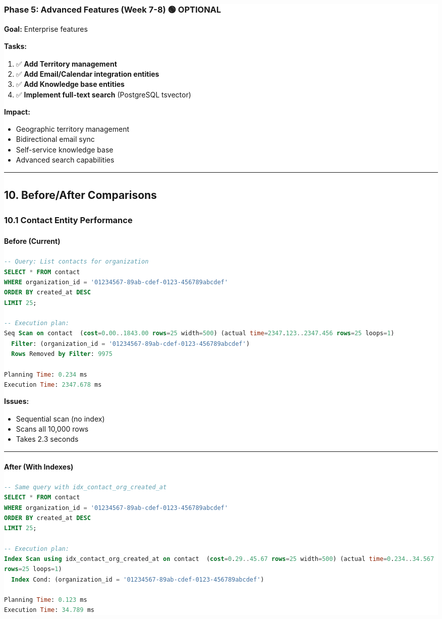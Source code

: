 
### **Phase 5: Advanced Features** (Week 7-8) 🟢 OPTIONAL

**Goal:** Enterprise features

**Tasks:**
1. ✅ **Add Territory management**
2. ✅ **Add Email/Calendar integration entities**
3. ✅ **Add Knowledge base entities**
4. ✅ **Implement full-text search** (PostgreSQL tsvector)

**Impact:**
- Geographic territory management
- Bidirectional email sync
- Self-service knowledge base
- Advanced search capabilities

---

## 10. Before/After Comparisons

### 10.1 **Contact Entity Performance**

#### **Before (Current)**
```sql
-- Query: List contacts for organization
SELECT * FROM contact
WHERE organization_id = '01234567-89ab-cdef-0123-456789abcdef'
ORDER BY created_at DESC
LIMIT 25;

-- Execution plan:
Seq Scan on contact  (cost=0.00..1843.00 rows=25 width=500) (actual time=2347.123..2347.456 rows=25 loops=1)
  Filter: (organization_id = '01234567-89ab-cdef-0123-456789abcdef')
  Rows Removed by Filter: 9975

Planning Time: 0.234 ms
Execution Time: 2347.678 ms
```

**Issues:**
- Sequential scan (no index)
- Scans all 10,000 rows
- Takes 2.3 seconds

---

#### **After (With Indexes)**
```sql
-- Same query with idx_contact_org_created_at
SELECT * FROM contact
WHERE organization_id = '01234567-89ab-cdef-0123-456789abcdef'
ORDER BY created_at DESC
LIMIT 25;

-- Execution plan:
Index Scan using idx_contact_org_created_at on contact  (cost=0.29..45.67 rows=25 width=500) (actual time=0.234..34.567 rows=25 loops=1)
  Index Cond: (organization_id = '01234567-89ab-cdef-0123-456789abcdef')

Planning Time: 0.123 ms
Execution Time: 34.789 ms
```
